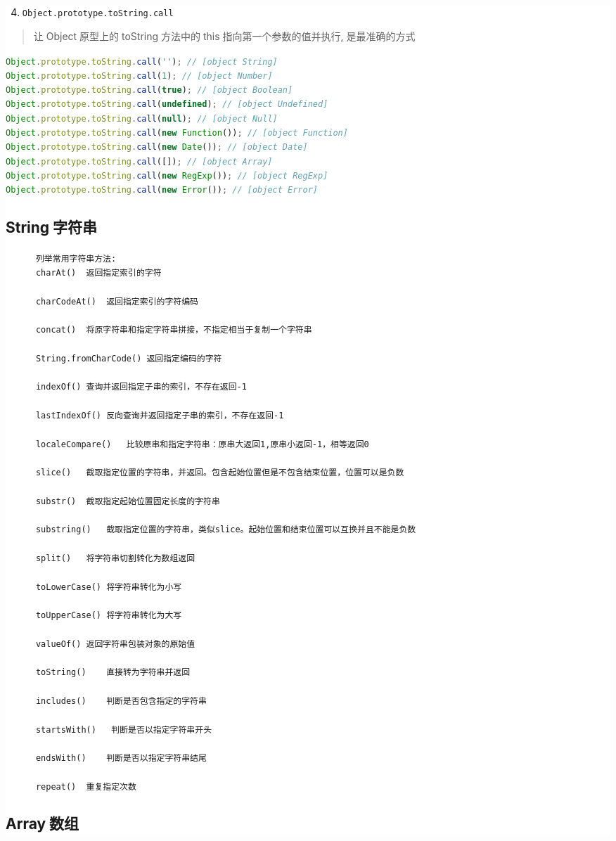 4. `Object.prototype.toString.call`

> 让 Object 原型上的 toString 方法中的 this 指向第一个参数的值并执行, 是最准确的方式

```js
Object.prototype.toString.call(''); // [object String]
Object.prototype.toString.call(1); // [object Number]
Object.prototype.toString.call(true); // [object Boolean]
Object.prototype.toString.call(undefined); // [object Undefined]
Object.prototype.toString.call(null); // [object Null]
Object.prototype.toString.call(new Function()); // [object Function]
Object.prototype.toString.call(new Date()); // [object Date]
Object.prototype.toString.call([]); // [object Array]
Object.prototype.toString.call(new RegExp()); // [object RegExp]
Object.prototype.toString.call(new Error()); // [object Error]
```

## String 字符串

          列举常用字符串方法:
          charAt()	返回指定索引的字符

          charCodeAt()	返回指定索引的字符编码

          concat()	将原字符串和指定字符串拼接，不指定相当于复制一个字符串

          String.fromCharCode()	返回指定编码的字符

          indexOf()	查询并返回指定子串的索引，不存在返回-1

          lastIndexOf()	反向查询并返回指定子串的索引，不存在返回-1

          localeCompare()	比较原串和指定字符串：原串大返回1,原串小返回-1，相等返回0

          slice()	截取指定位置的字符串，并返回。包含起始位置但是不包含结束位置，位置可以是负数

          substr()	截取指定起始位置固定长度的字符串

          substring()	截取指定位置的字符串，类似slice。起始位置和结束位置可以互换并且不能是负数

          split()	将字符串切割转化为数组返回

          toLowerCase()	将字符串转化为小写

          toUpperCase()	将字符串转化为大写

          valueOf()	返回字符串包装对象的原始值

          toString()	直接转为字符串并返回

          includes()	判断是否包含指定的字符串

          startsWith()	 判断是否以指定字符串开头

          endsWith()	判断是否以指定字符串结尾

          repeat()	重复指定次数

## Array 数组
